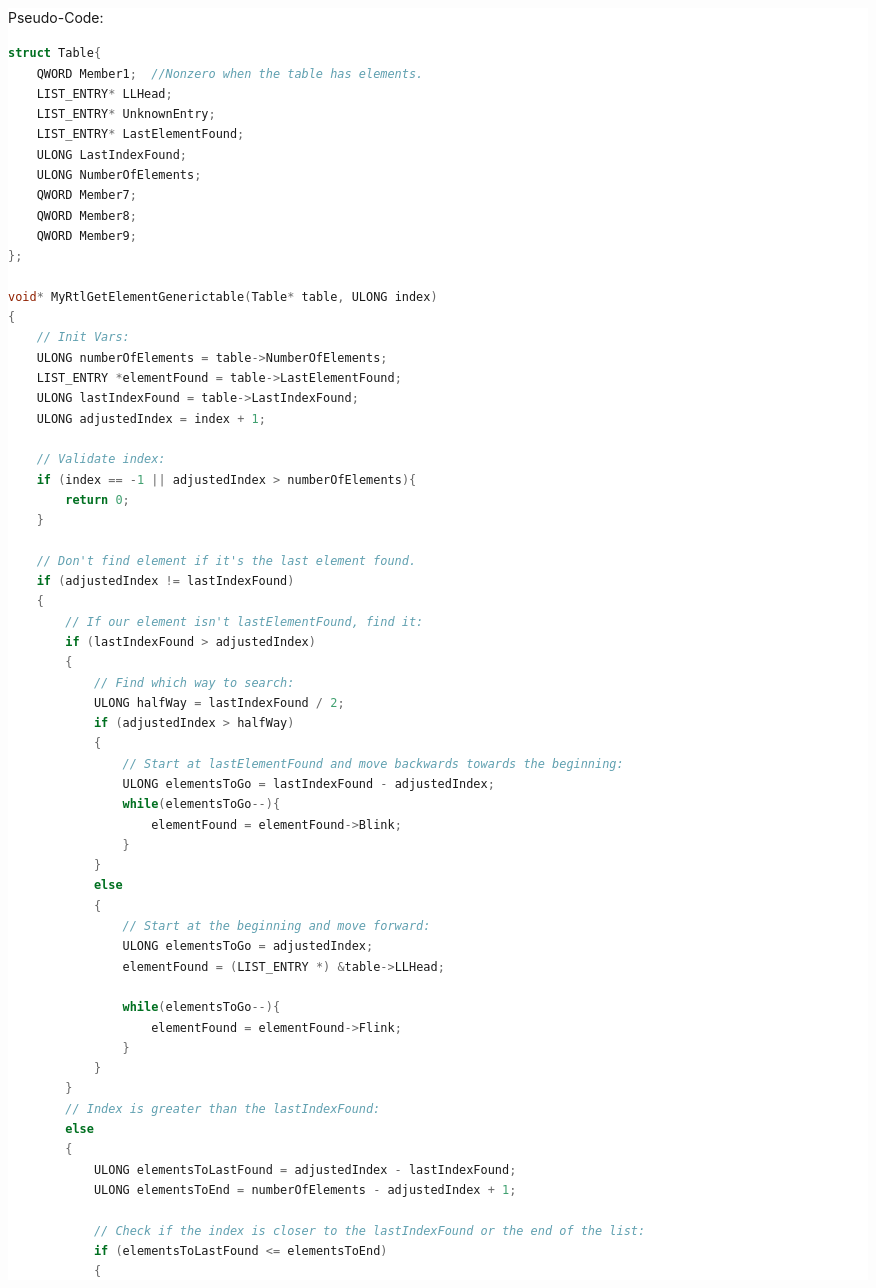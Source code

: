 Pseudo-Code:

```c++
struct Table{
    QWORD Member1;  //Nonzero when the table has elements.
    LIST_ENTRY* LLHead;
    LIST_ENTRY* UnknownEntry;
    LIST_ENTRY* LastElementFound;
    ULONG LastIndexFound;
    ULONG NumberOfElements;
    QWORD Member7;
    QWORD Member8;
    QWORD Member9;    
};

void* MyRtlGetElementGenerictable(Table* table, ULONG index)
{
    // Init Vars:
    ULONG numberOfElements = table->NumberOfElements;
    LIST_ENTRY *elementFound = table->LastElementFound;
    ULONG lastIndexFound = table->LastIndexFound;
    ULONG adjustedIndex = index + 1;

    // Validate index:
    if (index == -1 || adjustedIndex > numberOfElements){
        return 0;
    }

    // Don't find element if it's the last element found.
    if (adjustedIndex != lastIndexFound)
    {
        // If our element isn't lastElementFound, find it:
        if (lastIndexFound > adjustedIndex)
        {
            // Find which way to search:
            ULONG halfWay = lastIndexFound / 2;
            if (adjustedIndex > halfWay)
            {
                // Start at lastElementFound and move backwards towards the beginning:
                ULONG elementsToGo = lastIndexFound - adjustedIndex;
                while(elementsToGo--){
                    elementFound = elementFound->Blink;
                }
            }
            else
            {
                // Start at the beginning and move forward:
                ULONG elementsToGo = adjustedIndex;
                elementFound = (LIST_ENTRY *) &table->LLHead;
                
                while(elementsToGo--){
                    elementFound = elementFound->Flink;
                }
            }
        }
        // Index is greater than the lastIndexFound:
        else
        {            
            ULONG elementsToLastFound = adjustedIndex - lastIndexFound;
            ULONG elementsToEnd = numberOfElements - adjustedIndex + 1;

            // Check if the index is closer to the lastIndexFound or the end of the list:
            if (elementsToLastFound <= elementsToEnd)
            {
```